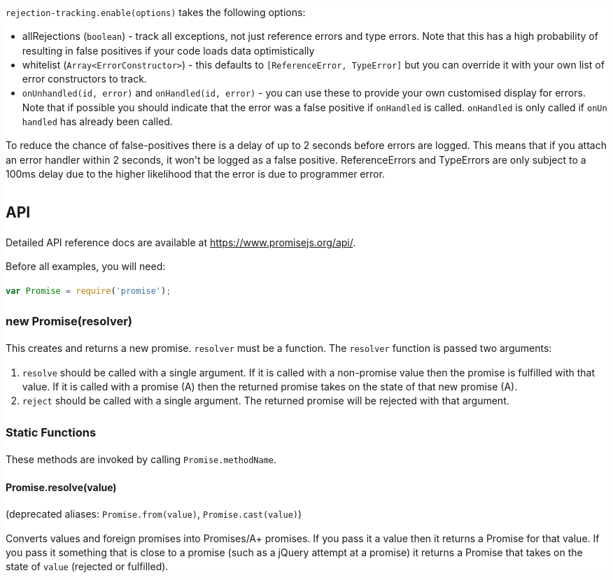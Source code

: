 `rejection-tracking.enable(options)` takes the following options:

- allRejections (`boolean`) - track all exceptions, not just reference errors and type errors. Note that this has a high
  probability of resulting in false positives if your code loads data optimistically
- whitelist (`Array<ErrorConstructor>`) - this defaults to `[ReferenceError, TypeError]` but you can override it with
  your own list of error constructors to track.
- `onUnhandled(id, error)` and `onHandled(id, error)` - you can use these to provide your own customised display for
  errors. Note that if possible you should indicate that the error was a false positive if `onHandled` is
  called.  `onHandled` is only called if `onUnhandled` has already been called.

To reduce the chance of false-positives there is a delay of up to 2 seconds before errors are logged. This means that if
you attach an error handler within 2 seconds, it won't be logged as a false positive. ReferenceErrors and TypeErrors are
only subject to a 100ms delay due to the higher likelihood that the error is due to programmer error.

## API

Detailed API reference docs are available at https://www.promisejs.org/api/.

Before all examples, you will need:

```js
var Promise = require('promise');
```

### new Promise(resolver)

This creates and returns a new promise.  `resolver` must be a function. The `resolver` function is passed two arguments:

1. `resolve` should be called with a single argument. If it is called with a non-promise value then the promise is
   fulfilled with that value. If it is called with a promise (A) then the returned promise takes on the state of that
   new promise (A).
2. `reject` should be called with a single argument. The returned promise will be rejected with that argument.

### Static Functions

These methods are invoked by calling `Promise.methodName`.

#### Promise.resolve(value)

(deprecated aliases: `Promise.from(value)`, `Promise.cast(value)`)

Converts values and foreign promises into Promises/A+ promises. If you pass it a value then it returns a Promise for
that value. If you pass it something that is close to a promise (such as a jQuery attempt at a promise) it returns a
Promise that takes on the state of `value` (rejected or fulfilled).


[travis-image]: https://img.shields.io/travis/then/promise.svg?style=flat
[travis-url]: https://travis-ci.org/then/promise
[dep-image]: https://img.shields.io/david/then/promise.svg?style=flat
[dep-url]: https://david-dm.org/then/promise
[npm-image]: https://img.shields.io/npm/v/promise.svg?style=flat
[npm-url]: https://npmjs.org/package/promise
[downloads-image]: https://img.shields.io/npm/dm/promise.svg?style=flat
[downloads-url]: https://npmjs.org/package/promise